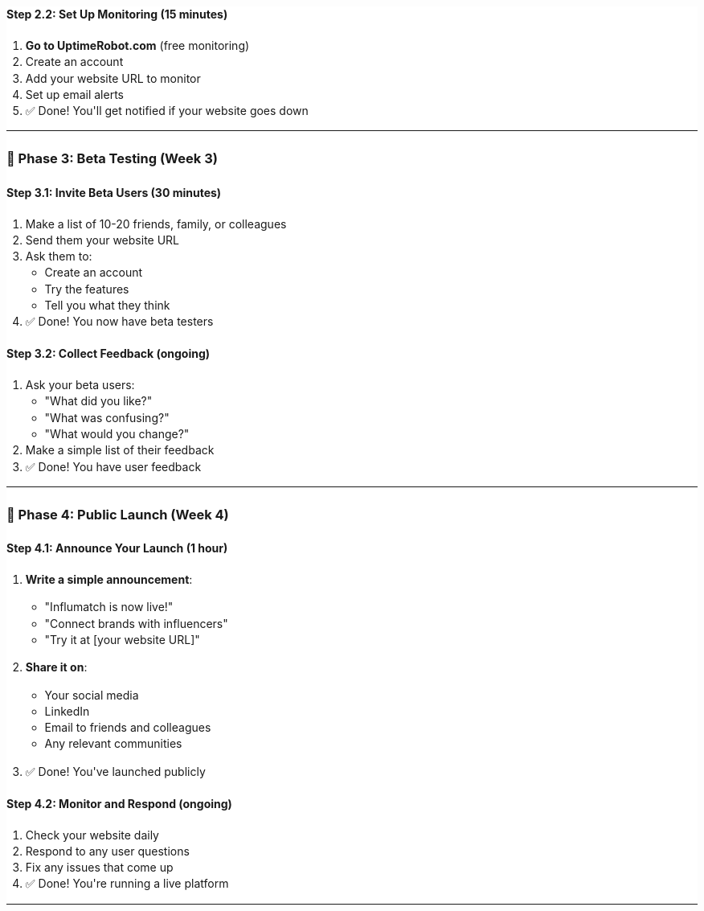 #### **Step 2.2: Set Up Monitoring (15 minutes)**
1. **Go to UptimeRobot.com** (free monitoring)
2. Create an account
3. Add your website URL to monitor
4. Set up email alerts
5. ✅ Done! You'll get notified if your website goes down

---

### **👥 Phase 3: Beta Testing (Week 3)**

#### **Step 3.1: Invite Beta Users (30 minutes)**
1. Make a list of 10-20 friends, family, or colleagues
2. Send them your website URL
3. Ask them to:
   - Create an account
   - Try the features
   - Tell you what they think
4. ✅ Done! You now have beta testers

#### **Step 3.2: Collect Feedback (ongoing)**
1. Ask your beta users:
   - "What did you like?"
   - "What was confusing?"
   - "What would you change?"
2. Make a simple list of their feedback
3. ✅ Done! You have user feedback

---

### **🌟 Phase 4: Public Launch (Week 4)**

#### **Step 4.1: Announce Your Launch (1 hour)**
1. **Write a simple announcement**:
   - "Influmatch is now live!"
   - "Connect brands with influencers"
   - "Try it at [your website URL]"

2. **Share it on**:
   - Your social media
   - LinkedIn
   - Email to friends and colleagues
   - Any relevant communities

3. ✅ Done! You've launched publicly

#### **Step 4.2: Monitor and Respond (ongoing)**
1. Check your website daily
2. Respond to any user questions
3. Fix any issues that come up
4. ✅ Done! You're running a live platform

---